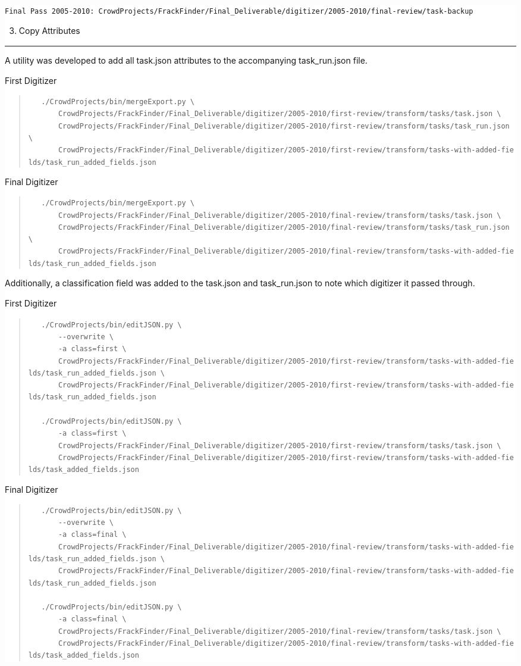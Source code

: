     Final Pass 2005-2010: CrowdProjects/FrackFinder/Final_Deliverable/digitizer/2005-2010/final-review/task-backup



3. Copy Attributes
------------------
A utility was developed to add all task.json attributes to the accompanying task_run.json file.

First Digitizer
>        ./CrowdProjects/bin/mergeExport.py \
>            CrowdProjects/FrackFinder/Final_Deliverable/digitizer/2005-2010/first-review/transform/tasks/task.json \
>            CrowdProjects/FrackFinder/Final_Deliverable/digitizer/2005-2010/first-review/transform/tasks/task_run.json \
>            CrowdProjects/FrackFinder/Final_Deliverable/digitizer/2005-2010/first-review/transform/tasks-with-added-fields/task_run_added_fields.json

Final Digitizer
>        ./CrowdProjects/bin/mergeExport.py \
>            CrowdProjects/FrackFinder/Final_Deliverable/digitizer/2005-2010/final-review/transform/tasks/task.json \
>            CrowdProjects/FrackFinder/Final_Deliverable/digitizer/2005-2010/final-review/transform/tasks/task_run.json \
>            CrowdProjects/FrackFinder/Final_Deliverable/digitizer/2005-2010/final-review/transform/tasks-with-added-fields/task_run_added_fields.json

Additionally, a classification field was added to the task.json and task_run.json to note which digitizer
it passed through.

First Digitizer
>        ./CrowdProjects/bin/editJSON.py \
>            --overwrite \
>            -a class=first \
>            CrowdProjects/FrackFinder/Final_Deliverable/digitizer/2005-2010/first-review/transform/tasks-with-added-fields/task_run_added_fields.json \
>            CrowdProjects/FrackFinder/Final_Deliverable/digitizer/2005-2010/first-review/transform/tasks-with-added-fields/task_run_added_fields.json
>
>        ./CrowdProjects/bin/editJSON.py \
>            -a class=first \
>            CrowdProjects/FrackFinder/Final_Deliverable/digitizer/2005-2010/first-review/transform/tasks/task.json \
>            CrowdProjects/FrackFinder/Final_Deliverable/digitizer/2005-2010/first-review/transform/tasks-with-added-fields/task_added_fields.json

Final Digitizer
>        ./CrowdProjects/bin/editJSON.py \
>            --overwrite \
>            -a class=final \
>            CrowdProjects/FrackFinder/Final_Deliverable/digitizer/2005-2010/final-review/transform/tasks-with-added-fields/task_run_added_fields.json \
>            CrowdProjects/FrackFinder/Final_Deliverable/digitizer/2005-2010/final-review/transform/tasks-with-added-fields/task_run_added_fields.json
>
>        ./CrowdProjects/bin/editJSON.py \
>            -a class=final \
>            CrowdProjects/FrackFinder/Final_Deliverable/digitizer/2005-2010/final-review/transform/tasks/task.json \
>            CrowdProjects/FrackFinder/Final_Deliverable/digitizer/2005-2010/final-review/transform/tasks-with-added-fields/task_added_fields.json            
